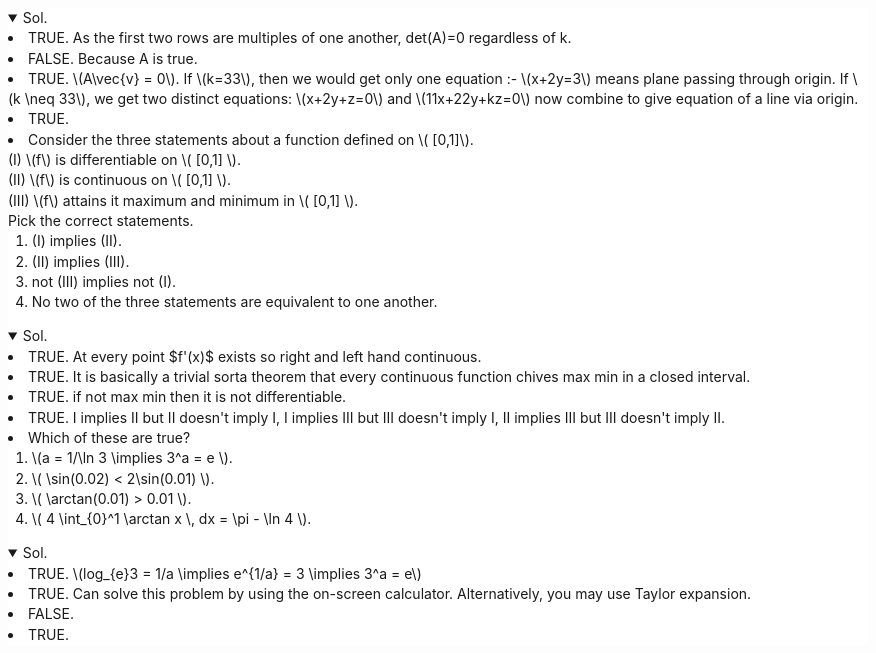 </li>


<details open><summary>Sol.</summary>
<li> TRUE. As the first two rows are multiples of one another, det(A)=0 regardless of k.</li>
<li> FALSE. Because A is true.</li>
<li> TRUE. \(A\vec{v} = 0\). If \(k=33\), then we would get only one equation :- \(x+2y=3\) means plane passing through origin. If \(k \neq 33\), we get two distinct equations: \(x+2y+z=0\) and \(11x+22y+kz=0\) now combine to give equation of a line via origin.   </li>
<li> TRUE.</li>
</details>




<li>
Consider the three statements about a function defined on \( [0,1]\). <br>
(I) \(f\) is differentiable on \( [0,1] \).<br>
(II) \(f\) is continuous on \( [0,1] \).<br>
(III) \(f\) attains it maximum and minimum in \( [0,1] \).<br>
Pick the correct statements.<br>

<ol>
<li> (I) implies (II).</li>
<li> (II) implies (III).</li>
<li> not (III) implies not (I).</li>
<li> No two of the three statements are equivalent to one another.</li>
</ol>


</li>


<details open><summary>Sol.</summary>
<li> TRUE.  At every point $f'(x)$ exists so right and left hand continuous. </li>
<li> TRUE.  It is basically a trivial sorta theorem that every continuous function chives max min in a closed interval.</li>
<li> TRUE.  if not max min then it is not differentiable.</li>
<li> TRUE. I implies II but II doesn't imply I, I implies III but  III doesn't imply I, II implies III but III doesn't imply  II.</li>
</details>




<li>
Which of these are true?
<ol>
<li> \(a = 1/\ln 3 \implies 3^a = e \).</li>
<li> \( \sin(0.02) < 2\sin(0.01) \).</li>
<li> \( \arctan(0.01) > 0.01 \).</li>
<li> \( 4 \int_{0}^1 \arctan x \, dx = \pi - \ln 4 \).</li>
</ol>
</li>




<details open><summary>Sol.</summary>
<li> TRUE. \(log_{e}3 = 1/a \implies e^{1/a} = 3 \implies 3^a = e\)</li>
<li> TRUE. Can solve this problem by using the on-screen calculator. Alternatively, you may use Taylor expansion.</li>
<li> FALSE.  </li>
<li> TRUE. </li>
</details>
